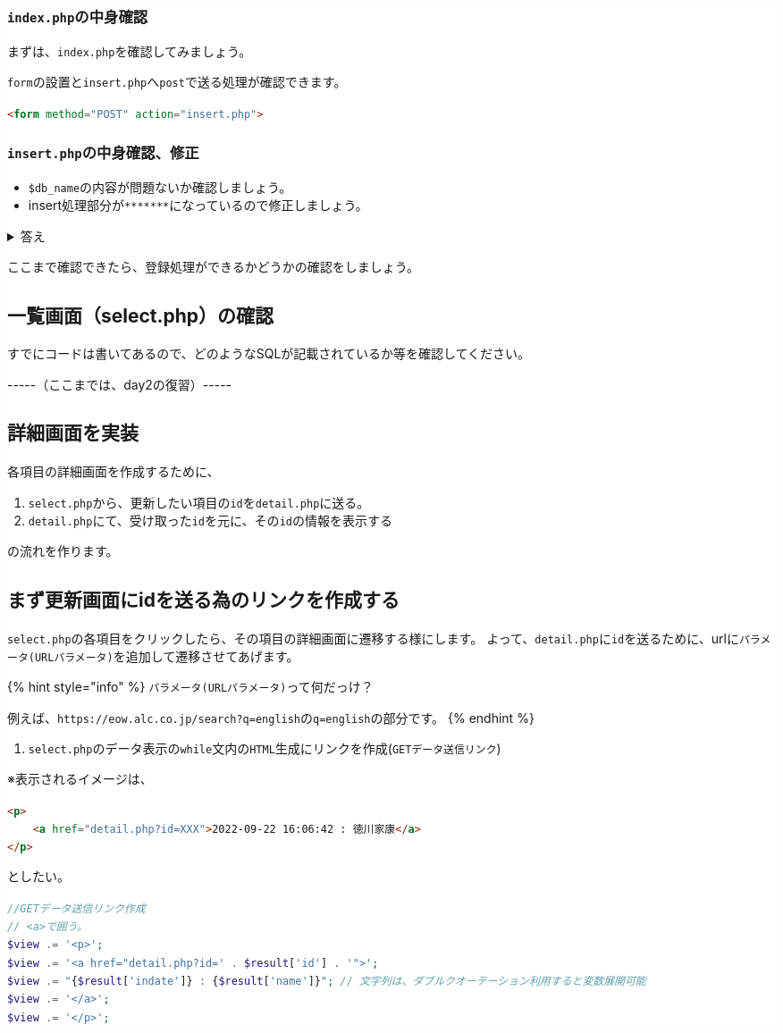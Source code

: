 ### `index.php`の中身確認

まずは、`index.php`を確認してみましょう。

`form`の設置と`insert.php`へ`post`で送る処理が確認できます。

```html
<form method="POST" action="insert.php">
```

### `insert.php`の中身確認、修正

* `$db_name`の内容が問題ないか確認しましょう。
* insert処理部分が`*******`になっているので修正しましょう。

<details><summary>答え</summary></details>

ここまで確認できたら、登録処理ができるかどうかの確認をしましょう。

## 一覧画面（select.php）の確認

すでにコードは書いてあるので、どのようなSQLが記載されているか等を確認してください。

\-----（ここまでは、day2の復習）-----

## 詳細画面を実装

各項目の詳細画面を作成するために、

1. `select.php`から、更新したい項目の`id`を`detail.php`に送る。
2. `detail.php`にて、受け取った`id`を元に、その`id`の情報を表示する

の流れを作ります。

## まず更新画面にidを送る為のリンクを作成する

`select.php`の各項目をクリックしたら、その項目の詳細画面に遷移する様にします。 よって、`detail.php`に`id`を送るために、urlに`パラメータ(URLパラメータ)`を追加して遷移させてあげます。

{% hint style="info" %}
`パラメータ(URLパラメータ)`って何だっけ？

例えば、`https://eow.alc.co.jp/search?q=english`の`q=english`の部分です。
{% endhint %}

1. `select.php`のデータ表示の`while`文内の`HTML`生成にリンクを作成(`GETデータ送信リンク`)

※表示されるイメージは、

```html
<p>
    <a href="detail.php?id=XXX">2022-09-22 16:06:42 : 徳川家康</a>
</p>
```

としたい。

```php
//GETデータ送信リンク作成
// <a>で囲う。
$view .= '<p>';
$view .= '<a href="detail.php?id=' . $result['id'] . '">';
$view .= "{$result['indate']} : {$result['name']}"; // 文字列は、ダブルクオーテーション利用すると変数展開可能
$view .= '</a>';
$view .= '</p>';
```

